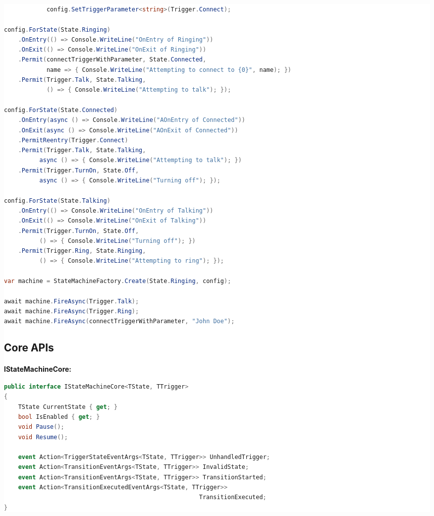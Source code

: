 ```c#
            config.SetTriggerParameter<string>(Trigger.Connect);

config.ForState(State.Ringing)
    .OnEntry(() => Console.WriteLine("OnEntry of Ringing"))
    .OnExit(() => Console.WriteLine("OnExit of Ringing"))
    .Permit(connectTriggerWithParameter, State.Connected,
            name => { Console.WriteLine("Attempting to connect to {0}", name); })
    .Permit(Trigger.Talk, State.Talking,
            () => { Console.WriteLine("Attempting to talk"); });

config.ForState(State.Connected)
    .OnEntry(async () => Console.WriteLine("AOnEntry of Connected"))
    .OnExit(async () => Console.WriteLine("AOnExit of Connected"))
    .PermitReentry(Trigger.Connect)
    .Permit(Trigger.Talk, State.Talking,
          async () => { Console.WriteLine("Attempting to talk"); })
    .Permit(Trigger.TurnOn, State.Off,
          async () => { Console.WriteLine("Turning off"); });

config.ForState(State.Talking)
    .OnEntry(() => Console.WriteLine("OnEntry of Talking"))
    .OnExit(() => Console.WriteLine("OnExit of Talking"))
    .Permit(Trigger.TurnOn, State.Off,
          () => { Console.WriteLine("Turning off"); })
    .Permit(Trigger.Ring, State.Ringing,
          () => { Console.WriteLine("Attempting to ring"); });

var machine = StateMachineFactory.Create(State.Ringing, config);

await machine.FireAsync(Trigger.Talk);
await machine.FireAsync(Trigger.Ring);
await machine.FireAsync(connectTriggerWithParameter, "John Doe");
```

Core APIs
---

**IStateMachineCore:**
```c#
public interface IStateMachineCore<TState, TTrigger>
{
    TState CurrentState { get; }
    bool IsEnabled { get; }
    void Pause();
    void Resume();

    event Action<TriggerStateEventArgs<TState, TTrigger>> UnhandledTrigger;
    event Action<TransitionEventArgs<TState, TTrigger>> InvalidState;
    event Action<TransitionEventArgs<TState, TTrigger>> TransitionStarted;
    event Action<TransitionExecutedEventArgs<TState, TTrigger>>
                                                       TransitionExecuted;
}
```
